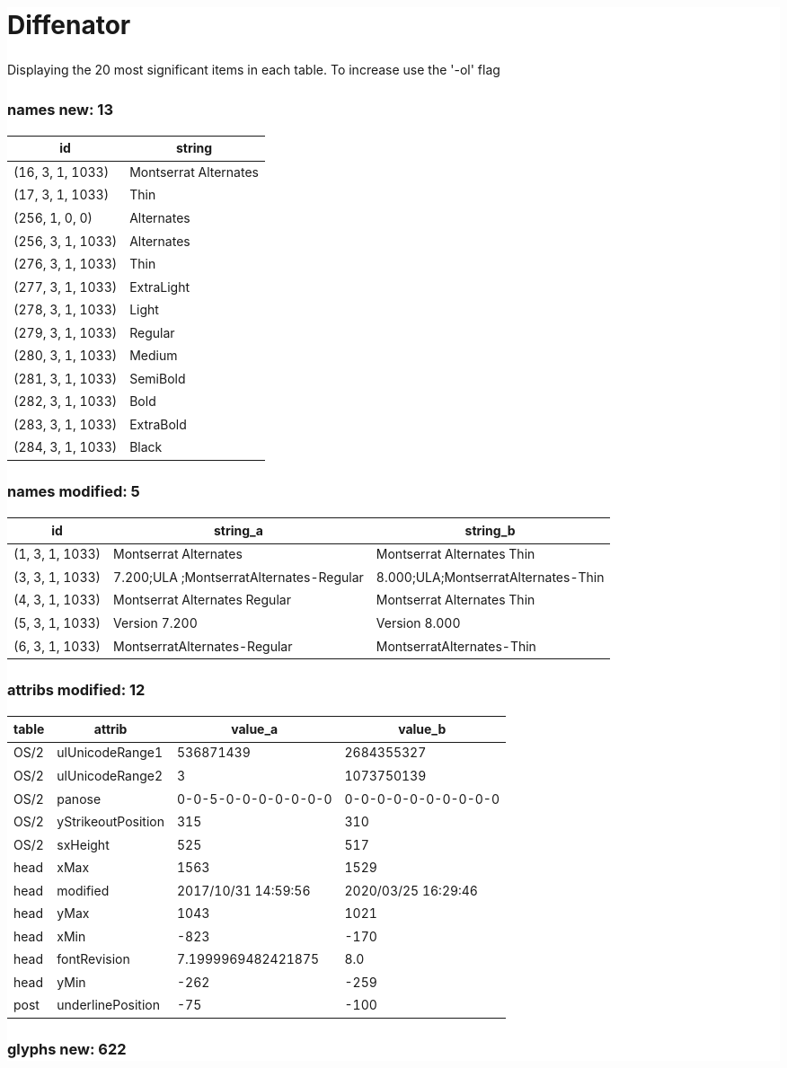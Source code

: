 # Diffenator

Displaying the 20 most significant items in each table. To increase use the '-ol' flag


### names new: 13

id | string
--- | --- | 
(16, 3, 1, 1033) | Montserrat Alternates
(17, 3, 1, 1033) | Thin
(256, 1, 0, 0) | Alternates
(256, 3, 1, 1033) | Alternates
(276, 3, 1, 1033) | Thin
(277, 3, 1, 1033) | ExtraLight
(278, 3, 1, 1033) | Light
(279, 3, 1, 1033) | Regular
(280, 3, 1, 1033) | Medium
(281, 3, 1, 1033) | SemiBold
(282, 3, 1, 1033) | Bold
(283, 3, 1, 1033) | ExtraBold
(284, 3, 1, 1033) | Black

### names modified: 5

id | string_a | string_b
--- | --- | --- | 
(1, 3, 1, 1033) | Montserrat Alternates | Montserrat Alternates Thin
(3, 3, 1, 1033) | 7.200;ULA ;MontserratAlternates-Regular | 8.000;ULA;MontserratAlternates-Thin
(4, 3, 1, 1033) | Montserrat Alternates Regular | Montserrat Alternates Thin
(5, 3, 1, 1033) | Version 7.200 | Version 8.000
(6, 3, 1, 1033) | MontserratAlternates-Regular | MontserratAlternates-Thin

### attribs modified: 12

table | attrib | value_a | value_b
--- | --- | --- | --- | 
OS/2 | ulUnicodeRange1 | 536871439 | 2684355327
OS/2 | ulUnicodeRange2 | 3 | 1073750139
OS/2 | panose | 0-0-5-0-0-0-0-0-0-0 | 0-0-0-0-0-0-0-0-0-0
OS/2 | yStrikeoutPosition | 315 | 310
OS/2 | sxHeight | 525 | 517
head | xMax | 1563 | 1529
head | modified | 2017/10/31 14:59:56 | 2020/03/25 16:29:46
head | yMax | 1043 | 1021
head | xMin | -823 | -170
head | fontRevision | 7.1999969482421875 | 8.0
head | yMin | -262 | -259
post | underlinePosition | -75 | -100

### glyphs new: 622
